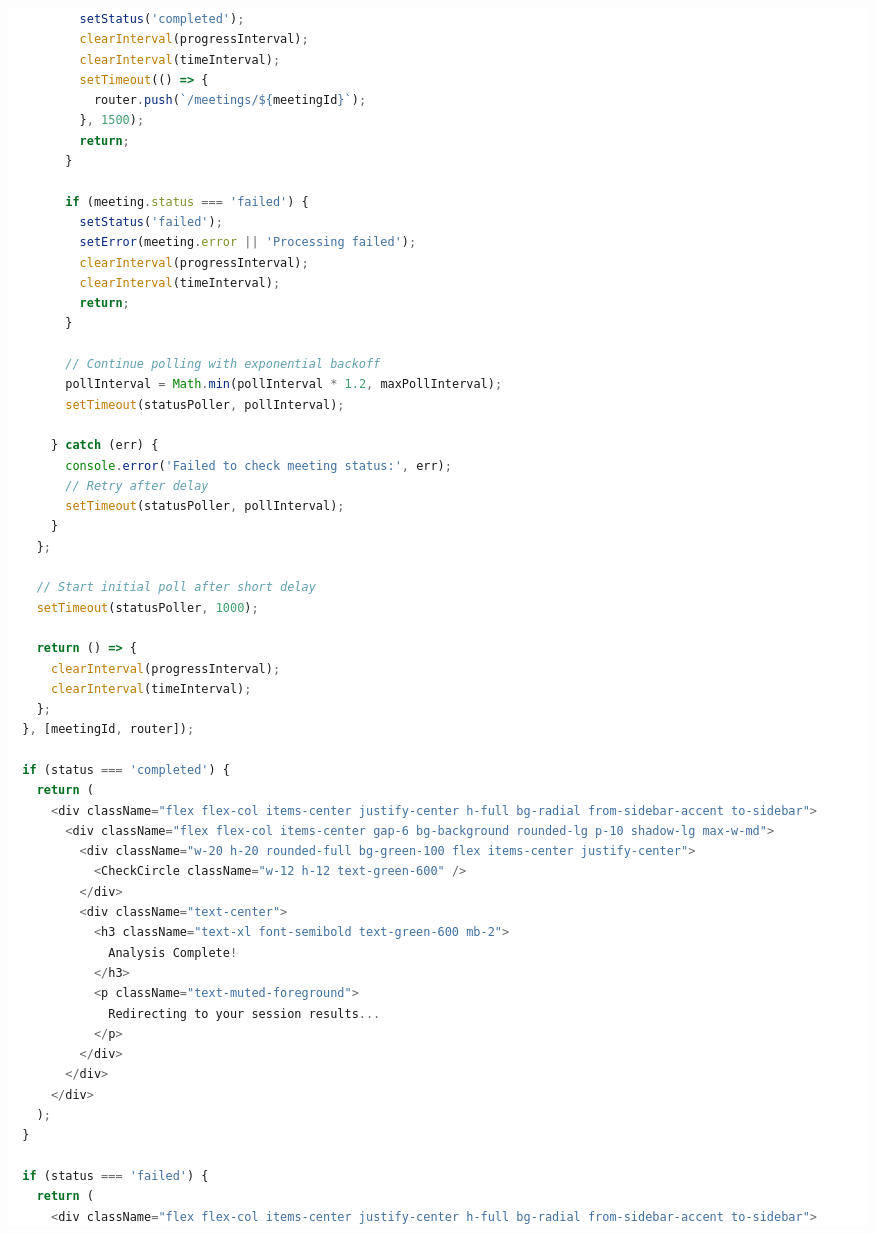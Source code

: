 ```typescript
          setStatus('completed');
          clearInterval(progressInterval);
          clearInterval(timeInterval);
          setTimeout(() => {
            router.push(`/meetings/${meetingId}`);
          }, 1500);
          return;
        } 
        
        if (meeting.status === 'failed') {
          setStatus('failed');
          setError(meeting.error || 'Processing failed');
          clearInterval(progressInterval);
          clearInterval(timeInterval);
          return;
        }

        // Continue polling with exponential backoff
        pollInterval = Math.min(pollInterval * 1.2, maxPollInterval);
        setTimeout(statusPoller, pollInterval);
        
      } catch (err) {
        console.error('Failed to check meeting status:', err);
        // Retry after delay
        setTimeout(statusPoller, pollInterval);
      }
    };

    // Start initial poll after short delay
    setTimeout(statusPoller, 1000);

    return () => {
      clearInterval(progressInterval);
      clearInterval(timeInterval);
    };
  }, [meetingId, router]);

  if (status === 'completed') {
    return (
      <div className="flex flex-col items-center justify-center h-full bg-radial from-sidebar-accent to-sidebar">
        <div className="flex flex-col items-center gap-6 bg-background rounded-lg p-10 shadow-lg max-w-md">
          <div className="w-20 h-20 rounded-full bg-green-100 flex items-center justify-center">
            <CheckCircle className="w-12 h-12 text-green-600" />
          </div>
          <div className="text-center">
            <h3 className="text-xl font-semibold text-green-600 mb-2">
              Analysis Complete!
            </h3>
            <p className="text-muted-foreground">
              Redirecting to your session results...
            </p>
          </div>
        </div>
      </div>
    );
  }

  if (status === 'failed') {
    return (
      <div className="flex flex-col items-center justify-center h-full bg-radial from-sidebar-accent to-sidebar">
```